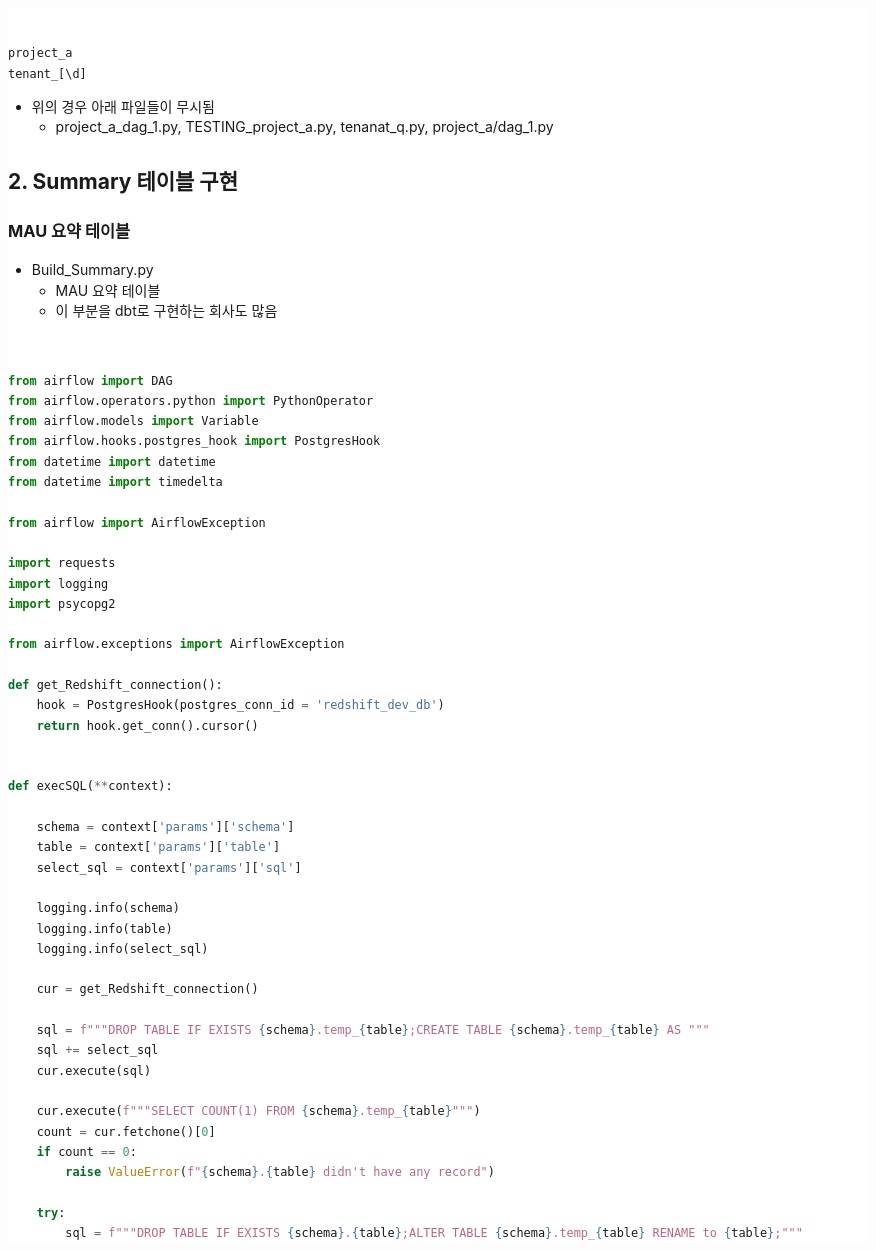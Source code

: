 <br>

```
project_a
tenant_[\d]
```

- 위의 경우 아래 파일들이 무시됨
    - project_a_dag_1.py, TESTING_project_a.py, tenanat_q.py, project_a/dag_1.py

## 2. Summary 테이블 구현

### MAU 요약 테이블

- Build_Summary.py
    - MAU 요약 테이블
    - 이 부분을 dbt로 구현하는 회사도 많음


<br>

```python
from airflow import DAG
from airflow.operators.python import PythonOperator
from airflow.models import Variable
from airflow.hooks.postgres_hook import PostgresHook
from datetime import datetime
from datetime import timedelta

from airflow import AirflowException

import requests
import logging
import psycopg2

from airflow.exceptions import AirflowException

def get_Redshift_connection():
    hook = PostgresHook(postgres_conn_id = 'redshift_dev_db')
    return hook.get_conn().cursor()


def execSQL(**context):

    schema = context['params']['schema'] 
    table = context['params']['table']
    select_sql = context['params']['sql']

    logging.info(schema)
    logging.info(table)
    logging.info(select_sql)

    cur = get_Redshift_connection()

    sql = f"""DROP TABLE IF EXISTS {schema}.temp_{table};CREATE TABLE {schema}.temp_{table} AS """
    sql += select_sql
    cur.execute(sql)

    cur.execute(f"""SELECT COUNT(1) FROM {schema}.temp_{table}""")
    count = cur.fetchone()[0]
    if count == 0:
        raise ValueError(f"{schema}.{table} didn't have any record")

    try:
        sql = f"""DROP TABLE IF EXISTS {schema}.{table};ALTER TABLE {schema}.temp_{table} RENAME to {table};"""
```